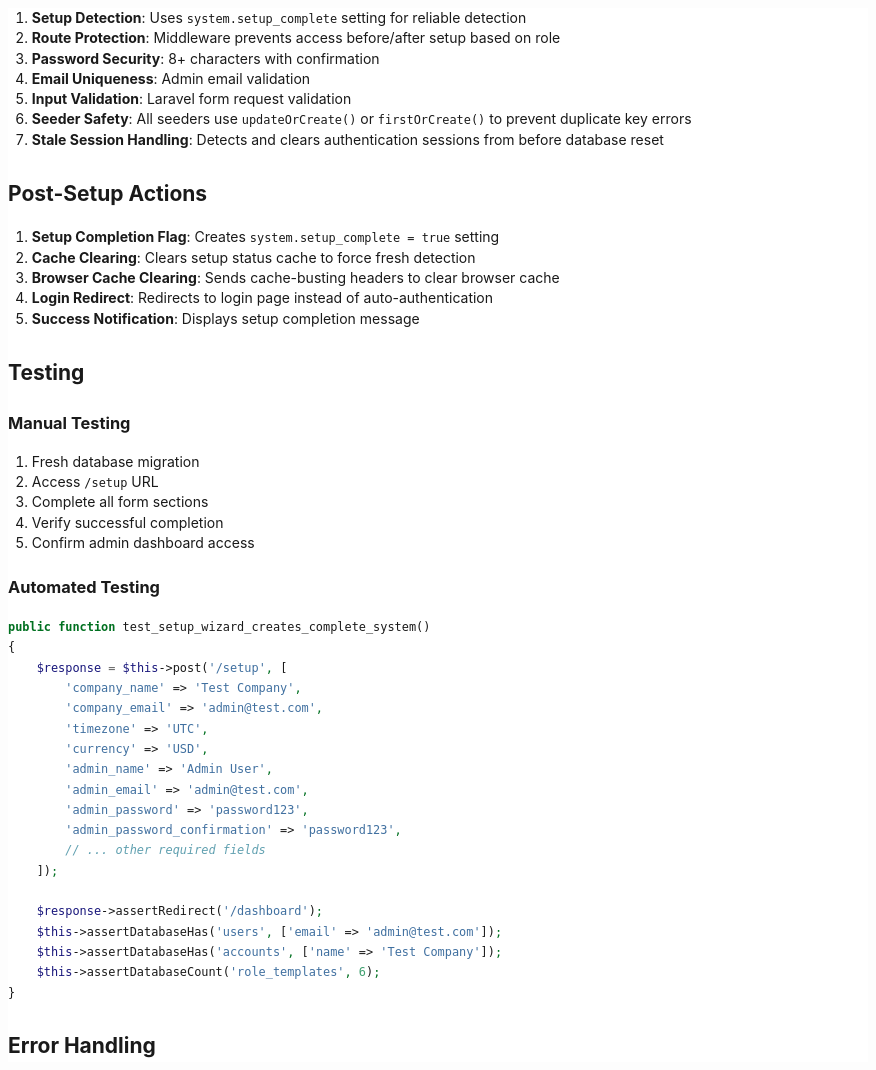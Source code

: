 1. **Setup Detection**: Uses `system.setup_complete` setting for reliable detection
2. **Route Protection**: Middleware prevents access before/after setup based on role
3. **Password Security**: 8+ characters with confirmation
4. **Email Uniqueness**: Admin email validation
5. **Input Validation**: Laravel form request validation
6. **Seeder Safety**: All seeders use `updateOrCreate()` or `firstOrCreate()` to prevent duplicate key errors
7. **Stale Session Handling**: Detects and clears authentication sessions from before database reset

## Post-Setup Actions

1. **Setup Completion Flag**: Creates `system.setup_complete = true` setting
2. **Cache Clearing**: Clears setup status cache to force fresh detection
3. **Browser Cache Clearing**: Sends cache-busting headers to clear browser cache
4. **Login Redirect**: Redirects to login page instead of auto-authentication
5. **Success Notification**: Displays setup completion message

## Testing

### Manual Testing
1. Fresh database migration
2. Access `/setup` URL
3. Complete all form sections
4. Verify successful completion
5. Confirm admin dashboard access

### Automated Testing
```php
public function test_setup_wizard_creates_complete_system()
{
    $response = $this->post('/setup', [
        'company_name' => 'Test Company',
        'company_email' => 'admin@test.com',
        'timezone' => 'UTC',
        'currency' => 'USD',
        'admin_name' => 'Admin User',
        'admin_email' => 'admin@test.com',
        'admin_password' => 'password123',
        'admin_password_confirmation' => 'password123',
        // ... other required fields
    ]);
    
    $response->assertRedirect('/dashboard');
    $this->assertDatabaseHas('users', ['email' => 'admin@test.com']);
    $this->assertDatabaseHas('accounts', ['name' => 'Test Company']);
    $this->assertDatabaseCount('role_templates', 6);
}
```

## Error Handling
